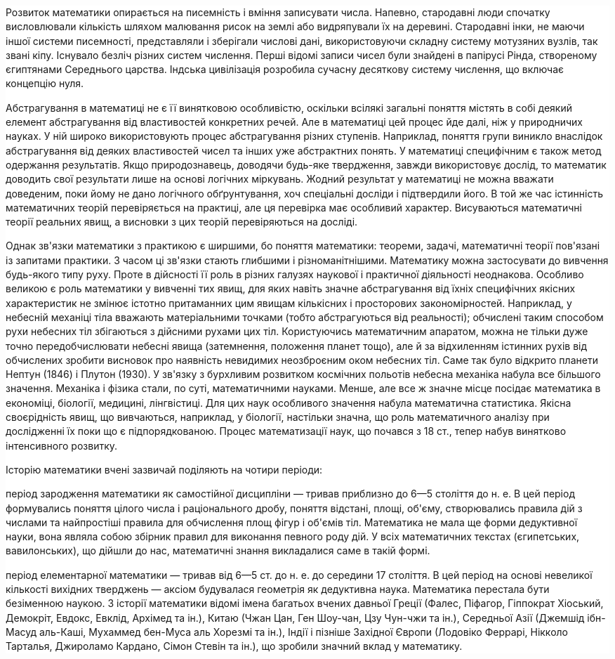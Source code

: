 
Розвиток математики опирається на писемність і вміння записувати числа. Напевно, стародавні люди спочатку висловлювали кількість шляхом малювання рисок на землі або видряпували їх на деревині. Стародавні інки, не маючи іншої системи писемності, представляли і зберігали числові дані, використовуючи складну систему мотузяних вузлів, так звані кіпу. Існувало безліч різних систем числення. Перші відомі записи чисел були знайдені в папірусі Рінда, створеному єгиптянами Середнього царства. Індська цивілізація розробила сучасну десяткову систему числення, що включає концепцію нуля.



Абстрагування в математиці не є її винятковою особливістю, оскільки всілякі загальні поняття містять в собі деякий елемент абстрагування від властивостей конкретних речей. Але в математиці цей процес йде далі, ніж у природничих науках. У ній широко використовують процес абстрагування різних ступенів. Наприклад, поняття групи виникло внаслідок абстрагування від деяких властивостей чисел та інших уже абстрактних понять. У математиці специфічним є також метод одержання результатів. Якщо природознавець, доводячи будь-яке твердження, завжди використовує дослід, то математик доводить свої результати лише на основі логічних міркувань. Жодний результат у математиці не можна вважати доведеним, поки йому не дано логічного обґрунтування, хоч спеціальні досліди і підтвердили його. В той же час істинність математичних теорій перевіряється на практиці, але ця перевірка має особливий характер. Висуваються математичні теорії реальних явищ, а висновки з цих теорій перевіряються на досліді.



Однак зв'язки математики з практикою є ширшими, бо поняття математики: теореми, задачі, математичні теорії пов'язані із запитами практики. З часом ці зв'язки стають глибшими і різноманітнішими. Математику можна застосувати до вивчення будь-якого типу руху. Проте в дійсності її роль в різних галузях наукової і практичної діяльності неоднакова. Особливо великою є роль математики у вивченні тих явищ, для яких навіть значне абстрагування від їхніх специфічних якісних характеристик не змінює істотно притаманних цим явищам кількісних і просторових закономірностей. Наприклад, у небесній механіці тіла вважають матеріальними точками (тобто абстрагуються від реальності); обчислені таким способом рухи небесних тіл збігаються з дійсними рухами цих тіл. Користуючись математичним апаратом, можна не тільки дуже точно передобчислювати небесні явища (затемнення, положення планет тощо), але й за відхиленням істинних рухів від обчислених зробити висновок про наявність невидимих неозброєним оком небесних тіл. Саме так було відкрито планети Нептун (1846) і Плутон (1930). У зв'язку з бурхливим розвитком космічних польотів небесна механіка набула все більшого значення. Механіка і фізика стали, по суті, математичними науками. Менше, але все ж значне місце посідає математика в економіці, біології, медицині, лінгвістиці. Для цих наук особливого значення набула математична статистика. Якісна своєрідність явищ, що вивчаються, наприклад, у біології, настільки значна, що роль математичного аналізу при дослідженні їх поки що є підпорядкованою. Процес математизації наук, що почався з 18 ст., тепер набув винятково інтенсивного розвитку.



Історію математики вчені зазвичай поділяють на чотири періоди:



період зародження математики як самостійної дисципліни — тривав приблизно до 6—5 століття до н. е. В цей період формувались поняття цілого числа і раціонального дробу, поняття відстані, площі, об'єму, створювались правила дій з числами та найпростіші правила для обчислення площ фігур і об'ємів тіл. Математика не мала ще форми дедуктивної науки, вона являла собою збірник правил для виконання певного роду дій. У всіх математичних текстах (єгипетських, вавилонських), що дійшли до нас, математичні знання викладалися саме в такій формі.

період елементарної математики — тривав від 6—5 ст. до н. е. до середини 17 століття. В цей період на основі невеликої кількості вихідних тверджень — аксіом будувалася геометрія як дедуктивна наука. Математика перестала бути безіменною наукою. З історії математики відомі імена багатьох вчених давньої Греції (Фалес, Піфагор, Гіппократ Хіоський, Демокріт, Евдокс, Евклід, Архімед та ін.), Китаю (Чжан Цан, Ген Шоу-чан, Цзу Чун-чжи та ін.), Середньої Азії (Джемшід ібн-Масуд аль-Каші, Мухаммед бен-Муса аль Хорезмі та ін.), Індії і пізніше Західної Європи (Лодовіко Феррарі, Нікколо Тарталья, Джироламо Кардано, Сімон Стевін та ін.), що зробили значний вклад у математику.

